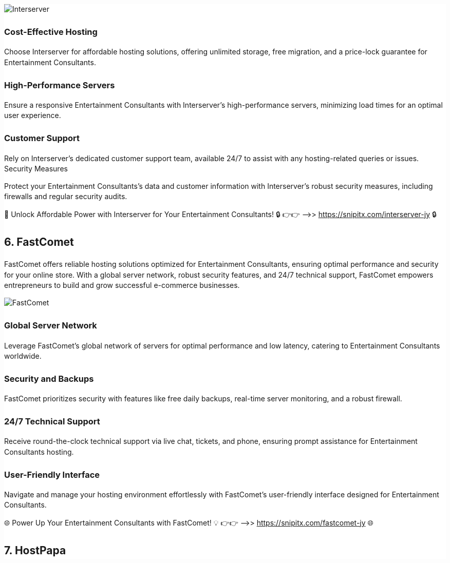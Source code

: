 ![Interserver](https://i.imgur.com/OM5dOEW.jpeg "Interserver Hosting")

### Cost-Effective Hosting
Choose Interserver for affordable hosting solutions, offering unlimited storage, free migration, and a price-lock guarantee for Entertainment Consultants.

### High-Performance Servers
Ensure a responsive Entertainment Consultants with Interserver’s high-performance servers, minimizing load times for an optimal user experience.

### Customer Support
Rely on Interserver’s dedicated customer support team, available 24/7 to assist with any hosting-related queries or issues.
Security Measures

Protect your Entertainment Consultants’s data and customer information with Interserver’s robust security measures, including firewalls and regular security audits.

💸 Unlock Affordable Power with Interserver for Your Entertainment Consultants! 🔒
👉👉 -->> https://snipitx.com/interserver-jy 🔒

## 6. FastComet

FastComet offers reliable hosting solutions optimized for Entertainment Consultants, ensuring optimal performance and security for your online store. With a global server network, robust security features, and 24/7 technical support, FastComet empowers entrepreneurs to build and grow successful e-commerce businesses.

![FastComet](https://i.imgur.com/7qgXuWp.png "FastComet Hosting")

### Global Server Network
Leverage FastComet’s global network of servers for optimal performance and low latency, catering to Entertainment Consultants worldwide.

### Security and Backups
FastComet prioritizes security with features like free daily backups, real-time server monitoring, and a robust firewall.

### 24/7 Technical Support
Receive round-the-clock technical support via live chat, tickets, and phone, ensuring prompt assistance for Entertainment Consultants hosting.

### User-Friendly Interface
Navigate and manage your hosting environment effortlessly with FastComet’s user-friendly interface designed for Entertainment Consultants.

🌐 Power Up Your Entertainment Consultants with FastComet! 💡
👉👉 -->> https://snipitx.com/fastcomet-jy 🌐

## 7. HostPapa
